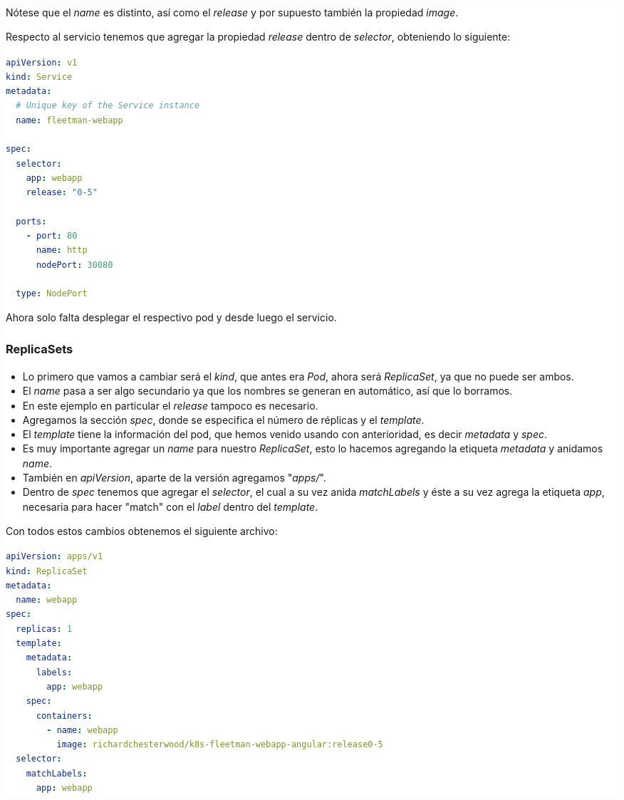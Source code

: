 Nótese que el _name_ es distinto, así como el _release_ y por supuesto también la propiedad _image_.<br/>

Respecto al servicio tenemos que agregar la propiedad _release_ dentro de _selector_, obteniendo lo siguiente:

```yaml
apiVersion: v1
kind: Service
metadata:
  # Unique key of the Service instance
  name: fleetman-webapp

spec:
  selector:
    app: webapp
    release: "0-5"

  ports:
    - port: 80
      name: http
      nodePort: 30080

  type: NodePort
```

Ahora solo falta desplegar el respectivo pod y desde luego el servicio.

### ReplicaSets

* Lo primero que vamos a cambiar será el _kind_, que antes era _Pod_, ahora será _ReplicaSet_, ya que no puede ser ambos.<br/> 
* El _name_ pasa a ser algo secundario ya que los nombres se generan en automático, así que lo borramos.<br/>
* En este ejemplo en particular el _release_ tampoco es necesario.<br/>
* Agregamos la sección _spec_, donde se especifica el número de réplicas y el _template_.<br/>
* El _template_ tiene la información del pod, que hemos venido usando con anterioridad, es decir _metadata_ y _spec_.<br/>
* Es muy importante agregar un _name_ para nuestro _ReplicaSet_, esto lo hacemos agregando la etiqueta _metadata_ y anidamos _name_.<br/>
* También en _apiVersion_, aparte de la versión agregamos "_apps/_".<br/>
* Dentro de _spec_ tenemos que agregar el _selector_, el cual a su vez anida _matchLabels_ y éste a su vez agrega la etiqueta _app_, necesaria para hacer "match" con el _label_ dentro del _template_.<br/>

Con todos estos cambios obtenemos el siguiente archivo:<br/>

```yaml
apiVersion: apps/v1
kind: ReplicaSet
metadata:
  name: webapp
spec:
  replicas: 1
  template:
    metadata:
      labels:
        app: webapp
    spec:
      containers:
        - name: webapp
          image: richardchesterwood/k8s-fleetman-webapp-angular:release0-5
  selector:
    matchLabels:
      app: webapp
```
